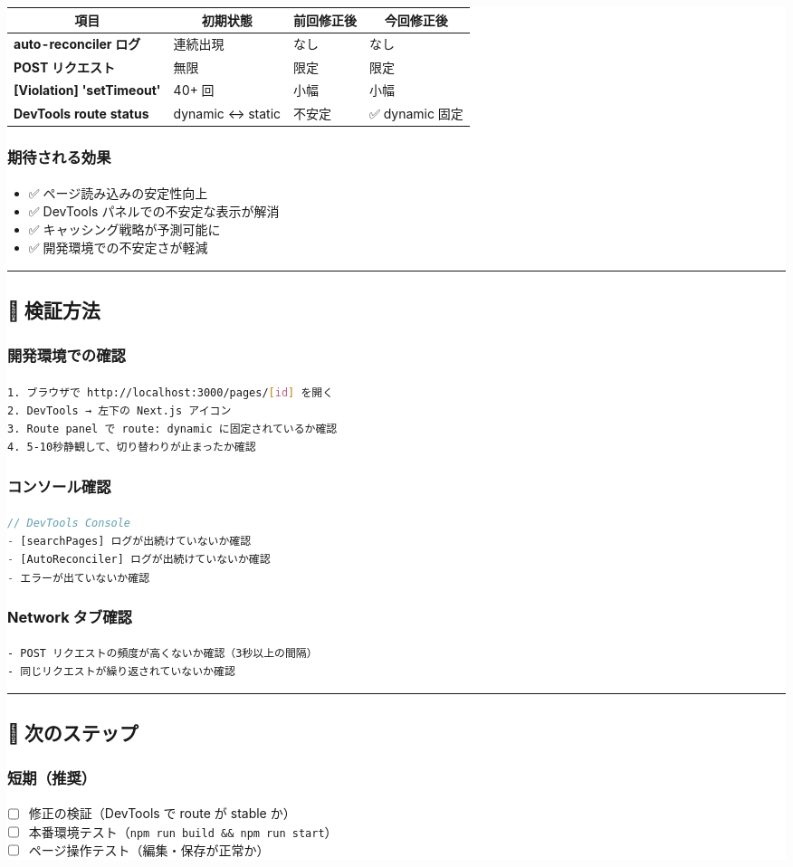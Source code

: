 | 項目                         | 初期状態         | 前回修正後 | 今回修正後      |
| ---------------------------- | ---------------- | ---------- | --------------- |
| **auto-reconciler ログ**     | 連続出現         | なし       | なし            |
| **POST リクエスト**          | 無限             | 限定       | 限定            |
| **[Violation] 'setTimeout'** | 40+ 回           | 小幅       | 小幅            |
| **DevTools route status**    | dynamic ↔ static | 不安定     | ✅ dynamic 固定 |

### 期待される効果

- ✅ ページ読み込みの安定性向上
- ✅ DevTools パネルでの不安定な表示が解消
- ✅ キャッシング戦略が予測可能に
- ✅ 開発環境での不安定さが軽減

---

## 🧪 検証方法

### 開発環境での確認

```bash
1. ブラウザで http://localhost:3000/pages/[id] を開く
2. DevTools → 左下の Next.js アイコン
3. Route panel で route: dynamic に固定されているか確認
4. 5-10秒静観して、切り替わりが止まったか確認
```

### コンソール確認

```javascript
// DevTools Console
- [searchPages] ログが出続けていないか確認
- [AutoReconciler] ログが出続けていないか確認
- エラーが出ていないか確認
```

### Network タブ確認

```
- POST リクエストの頻度が高くないか確認（3秒以上の間隔）
- 同じリクエストが繰り返されていないか確認
```

---

## 🚀 次のステップ

### 短期（推奨）

- [ ] 修正の検証（DevTools で route が stable か）
- [ ] 本番環境テスト（`npm run build && npm run start`）
- [ ] ページ操作テスト（編集・保存が正常か）
